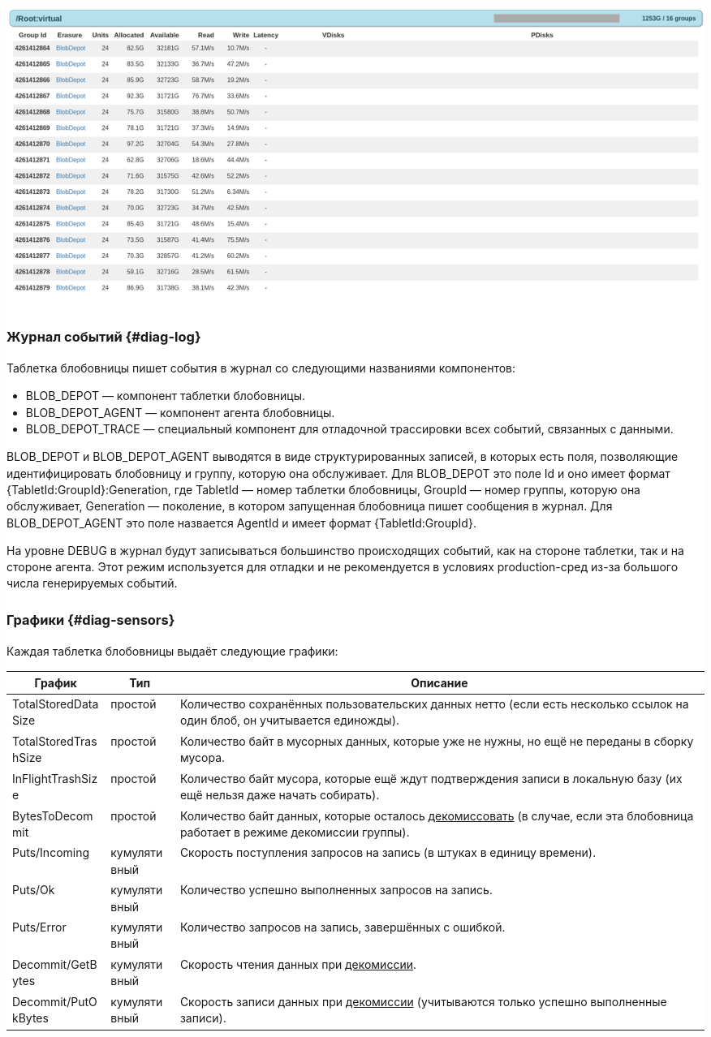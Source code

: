 ![Storage](_assets/viewer-storage.png "Storage")

</center>

### Журнал событий {#diag-log}

Таблетка блобовницы пишет события в журнал со следующими названиями компонентов:

* BLOB\_DEPOT — компонент таблетки блобовницы.
* BLOB\_DEPOT\_AGENT — компонент агента блобовницы.
* BLOB\_DEPOT\_TRACE — специальный компонент для отладочной трассировки всех событий, связанных с данными.

BLOB\_DEPOT и BLOB\_DEPOT\_AGENT выводятся в виде структурированных записей, в которых есть поля, позволяющие идентифицировать блобовницу и группу, которую она обслуживает. Для BLOB\_DEPOT это поле Id и оно имеет формат {TabletId:GroupId}:Generation, где TabletId — номер таблетки блобовницы, GroupId — номер группы, которую она обслуживает, Generation — поколение, в котором запущенная блобовница пишет сообщения в журнал. Для BLOB\_DEPOT\_AGENT это поле назвается AgentId и имеет формат {TabletId:GroupId}.

На уровне DEBUG в журнал будут записываться большинство происходящих событий, как на стороне таблетки, так и на стороне агента. Этот режим используется для отладки и не рекомендуется в условиях production-сред из-за большого числа генерируемых событий.

### Графики {#diag-sensors}

Каждая таблетка блобовницы выдаёт следующие графики:

График               | Тип          | Описание
-------------------- | ------------ | --------
TotalStoredDataSize  | простой      | Количество сохранённых пользовательских данных нетто (если есть несколько ссылок на один блоб, он учитывается единожды).
TotalStoredTrashSize | простой      | Количество байт в мусорных данных, которые уже не нужны, но ещё не переданы в сборку мусора.
InFlightTrashSize    | простой      | Количество байт мусора, которые ещё ждут подтверждения записи в локальную базу (их ещё нельзя даже начать собирать).
BytesToDecommit      | простой      | Количество байт данных, которые осталось [декомиссовать](#decommit-progress) (в случае, если эта блобовница работает в режиме декомиссии группы).
Puts/Incoming        | кумулятивный | Скорость поступления запросов на запись (в штуках в единицу времени).
Puts/Ok              | кумулятивный | Количество успешно выполненных запросов на запись.
Puts/Error           | кумулятивный | Количество запросов на запись, завершённых с ошибкой.
Decommit/GetBytes    | кумулятивный | Скорость чтения данных при [декомиссии](#decommit-progress).
Decommit/PutOkBytes  | кумулятивный | Скорость записи данных при [декомиссии](#decommit-progress) (учитываются только успешно выполненные записи).
